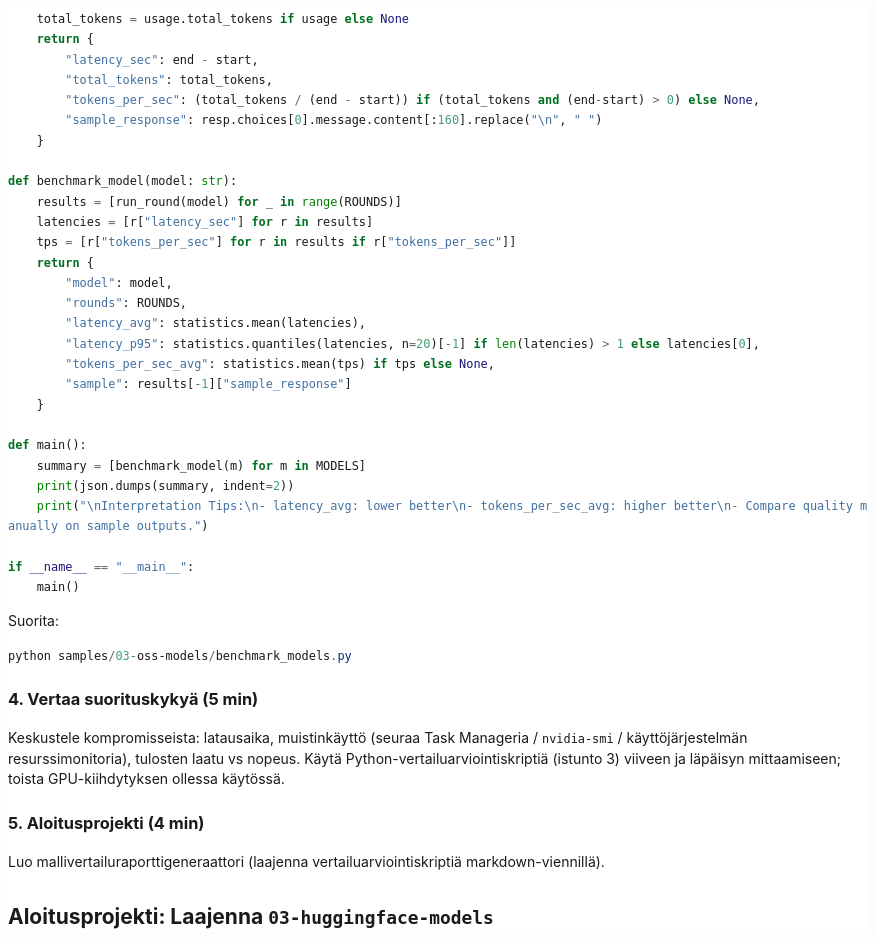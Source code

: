 ```python
    total_tokens = usage.total_tokens if usage else None
    return {
        "latency_sec": end - start,
        "total_tokens": total_tokens,
        "tokens_per_sec": (total_tokens / (end - start)) if (total_tokens and (end-start) > 0) else None,
        "sample_response": resp.choices[0].message.content[:160].replace("\n", " ")
    }

def benchmark_model(model: str):
    results = [run_round(model) for _ in range(ROUNDS)]
    latencies = [r["latency_sec"] for r in results]
    tps = [r["tokens_per_sec"] for r in results if r["tokens_per_sec"]]
    return {
        "model": model,
        "rounds": ROUNDS,
        "latency_avg": statistics.mean(latencies),
        "latency_p95": statistics.quantiles(latencies, n=20)[-1] if len(latencies) > 1 else latencies[0],
        "tokens_per_sec_avg": statistics.mean(tps) if tps else None,
        "sample": results[-1]["sample_response"]
    }

def main():
    summary = [benchmark_model(m) for m in MODELS]
    print(json.dumps(summary, indent=2))
    print("\nInterpretation Tips:\n- latency_avg: lower better\n- tokens_per_sec_avg: higher better\n- Compare quality manually on sample outputs.")

if __name__ == "__main__":
    main()
```

Suorita:

```powershell
python samples/03-oss-models/benchmark_models.py
```


### 4. Vertaa suorituskykyä (5 min)

Keskustele kompromisseista: latausaika, muistinkäyttö (seuraa Task Manageria / `nvidia-smi` / käyttöjärjestelmän resurssimonitoria), tulosten laatu vs nopeus. Käytä Python-vertailuarviointiskriptiä (istunto 3) viiveen ja läpäisyn mittaamiseen; toista GPU-kiihdytyksen ollessa käytössä.

### 5. Aloitusprojekti (4 min)

Luo mallivertailuraporttigeneraattori (laajenna vertailuarviointiskriptiä markdown-viennillä).

## Aloitusprojekti: Laajenna `03-huggingface-models`
